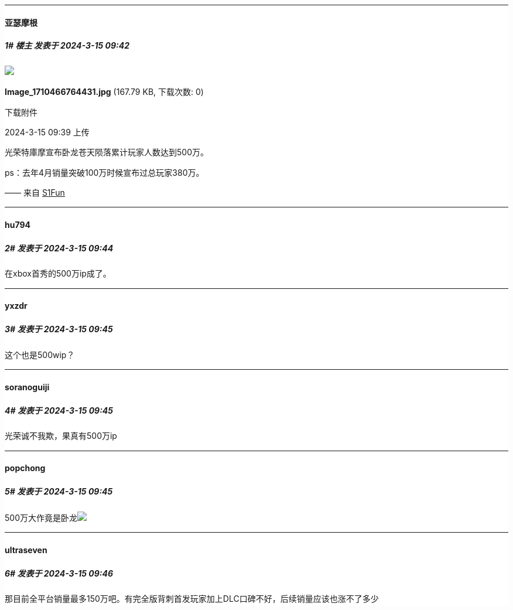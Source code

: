 ﻿
*****

####  亚瑟摩根  
##### 1#       楼主       发表于 2024-3-15 09:42

<img src="https://img.saraba1st.com/forum/202403/15/093951atsyyhoxyyrhkxkz.jpg" referrerpolicy="no-referrer">

<strong>Image_1710466764431.jpg</strong> (167.79 KB, 下载次数: 0)

下载附件

2024-3-15 09:39 上传

光荣特庫摩宣布卧龙苍天陨落累计玩家人数达到500万。

ps：去年4月销量突破100万时候宣布过总玩家380万。

—— 来自 [S1Fun](https://s1fun.koalcat.com)

*****

####  hu794  
##### 2#       发表于 2024-3-15 09:44

在xbox首秀的500万ip成了。

*****

####  yxzdr  
##### 3#       发表于 2024-3-15 09:45

这个也是500wip？

*****

####  soranoguiji  
##### 4#       发表于 2024-3-15 09:45

光荣诚不我欺，果真有500万ip

*****

####  popchong  
##### 5#       发表于 2024-3-15 09:45

500万大作竟是卧龙<img src="https://static.saraba1st.com/image/smiley/face2017/067.png" referrerpolicy="no-referrer">

*****

####  ultraseven  
##### 6#       发表于 2024-3-15 09:46

那目前全平台销量最多150万吧。有完全版背刺首发玩家加上DLC口碑不好，后续销量应该也涨不了多少
